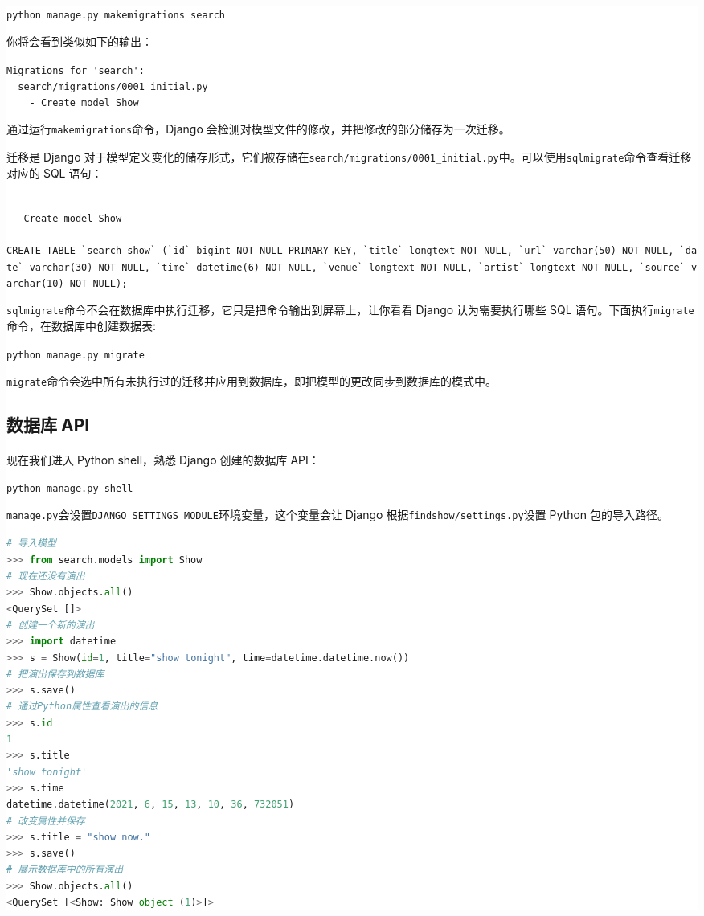 `python manage.py makemigrations search`

你将会看到类似如下的输出：

```shell
Migrations for 'search':
  search/migrations/0001_initial.py
    - Create model Show
```

通过运行`makemigrations`命令，Django 会检测对模型文件的修改，并把修改的部分储存为一次迁移。

迁移是 Django 对于模型定义变化的储存形式，它们被存储在`search/migrations/0001_initial.py`中。可以使用`sqlmigrate`命令查看迁移对应的 SQL 语句：

```shell
--
-- Create model Show
--
CREATE TABLE `search_show` (`id` bigint NOT NULL PRIMARY KEY, `title` longtext NOT NULL, `url` varchar(50) NOT NULL, `date` varchar(30) NOT NULL, `time` datetime(6) NOT NULL, `venue` longtext NOT NULL, `artist` longtext NOT NULL, `source` varchar(10) NOT NULL);
```

`sqlmigrate`命令不会在数据库中执行迁移，它只是把命令输出到屏幕上，让你看看 Django 认为需要执行哪些 SQL 语句。下面执行`migrate`命令，在数据库中创建数据表:

`python manage.py migrate`

`migrate`命令会选中所有未执行过的迁移并应用到数据库，即把模型的更改同步到数据库的模式中。

## 数据库 API

现在我们进入 Python shell，熟悉 Django 创建的数据库 API：

`python manage.py shell`

`manage.py`会设置`DJANGO_SETTINGS_MODULE`环境变量，这个变量会让 Django 根据`findshow/settings.py`设置 Python 包的导入路径。

```python
# 导入模型
>>> from search.models import Show
# 现在还没有演出
>>> Show.objects.all()
<QuerySet []>
# 创建一个新的演出
>>> import datetime
>>> s = Show(id=1, title="show tonight", time=datetime.datetime.now())
# 把演出保存到数据库
>>> s.save()
# 通过Python属性查看演出的信息
>>> s.id
1
>>> s.title
'show tonight'
>>> s.time
datetime.datetime(2021, 6, 15, 13, 10, 36, 732051)
# 改变属性并保存
>>> s.title = "show now."
>>> s.save()
# 展示数据库中的所有演出
>>> Show.objects.all()
<QuerySet [<Show: Show object (1)>]>
```
